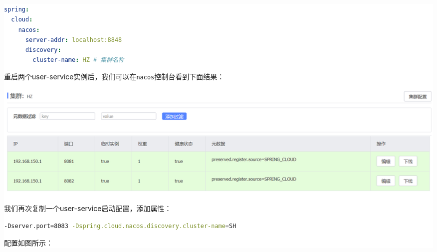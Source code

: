 ```yaml
spring:
  cloud:
    nacos:
      server-addr: localhost:8848
      discovery:
        cluster-name: HZ # 集群名称
```

重启两个user-service实例后，我们可以在`nacos`控制台看到下面结果：

![image-20210713232916215](./img/image-20210713232916215.png)



我们再次复制一个user-service启动配置，添加属性：

```sh
-Dserver.port=8083 -Dspring.cloud.nacos.discovery.cluster-name=SH
```

配置如图所示：
